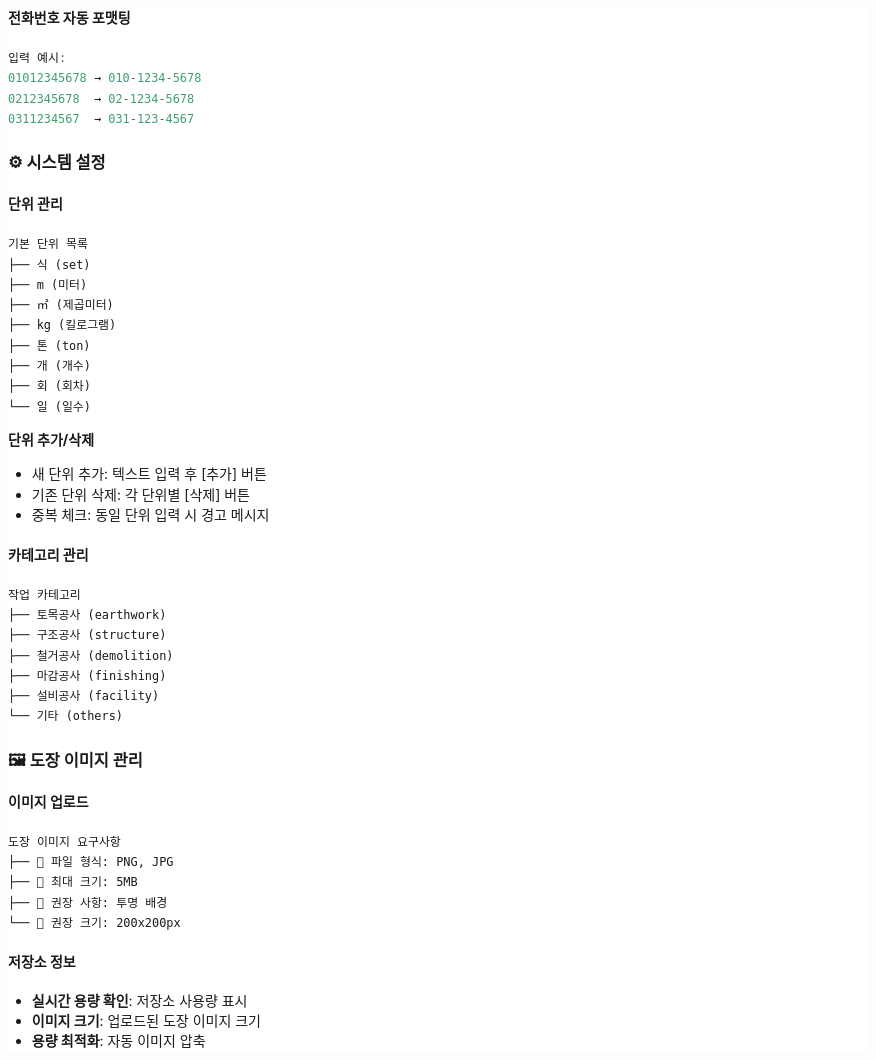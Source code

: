 #### 전화번호 자동 포맷팅
```javascript
입력 예시:
01012345678 → 010-1234-5678
0212345678  → 02-1234-5678  
0311234567  → 031-123-4567
```

### ⚙️ 시스템 설정

#### 단위 관리
```
기본 단위 목록
├── 식 (set)
├── m (미터)
├── ㎡ (제곱미터) 
├── kg (킬로그램)
├── 톤 (ton)
├── 개 (개수)
├── 회 (회차)
└── 일 (일수)
```

**단위 추가/삭제**
- 새 단위 추가: 텍스트 입력 후 [추가] 버튼
- 기존 단위 삭제: 각 단위별 [삭제] 버튼
- 중복 체크: 동일 단위 입력 시 경고 메시지

#### 카테고리 관리
```
작업 카테고리
├── 토목공사 (earthwork)
├── 구조공사 (structure) 
├── 철거공사 (demolition)
├── 마감공사 (finishing)
├── 설비공사 (facility)
└── 기타 (others)
```

### 🖼️ 도장 이미지 관리

#### 이미지 업로드
```
도장 이미지 요구사항
├── 📎 파일 형식: PNG, JPG
├── 📏 최대 크기: 5MB
├── 🎨 권장 사항: 투명 배경
└── 📐 권장 크기: 200x200px
```

#### 저장소 정보
- **실시간 용량 확인**: 저장소 사용량 표시
- **이미지 크기**: 업로드된 도장 이미지 크기
- **용량 최적화**: 자동 이미지 압축
